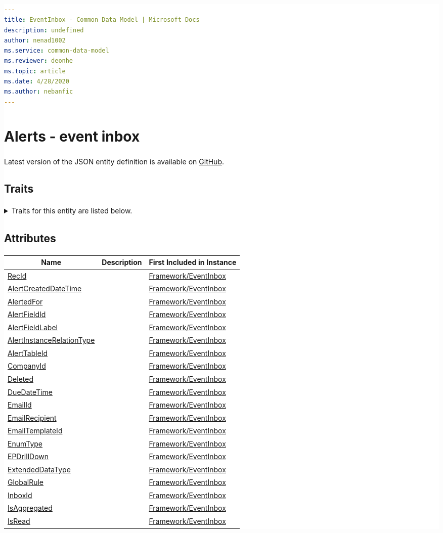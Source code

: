 ```yaml
---
title: EventInbox - Common Data Model | Microsoft Docs
description: undefined
author: nenad1002
ms.service: common-data-model
ms.reviewer: deonhe
ms.topic: article
ms.date: 4/28/2020
ms.author: nebanfic
---
```


# Alerts - event inbox

  
 Latest version of the JSON entity definition is available on <a href="https://github.com/Microsoft/CDM/tree/master/schemaDocuments/core/operationsCommon/Tables/System/SystemAdministration/Framework/EventInbox.cdm.json" target="_blank">GitHub</a>.  

## Traits

<details><summary>Traits for this entity are listed below.  
</summary></details>

## Attributes

|Name|Description|First Included in Instance|
|---|---|---|
|[RecId](#RecId)||<a href="EventInbox.md" target="_blank">Framework/EventInbox</a>|
|[AlertCreatedDateTime](#AlertCreatedDateTime)||<a href="EventInbox.md" target="_blank">Framework/EventInbox</a>|
|[AlertedFor](#AlertedFor)||<a href="EventInbox.md" target="_blank">Framework/EventInbox</a>|
|[AlertFieldId](#AlertFieldId)||<a href="EventInbox.md" target="_blank">Framework/EventInbox</a>|
|[AlertFieldLabel](#AlertFieldLabel)||<a href="EventInbox.md" target="_blank">Framework/EventInbox</a>|
|[AlertInstanceRelationType](#AlertInstanceRelationType)||<a href="EventInbox.md" target="_blank">Framework/EventInbox</a>|
|[AlertTableId](#AlertTableId)||<a href="EventInbox.md" target="_blank">Framework/EventInbox</a>|
|[CompanyId](#CompanyId)||<a href="EventInbox.md" target="_blank">Framework/EventInbox</a>|
|[Deleted](#Deleted)||<a href="EventInbox.md" target="_blank">Framework/EventInbox</a>|
|[DueDateTime](#DueDateTime)||<a href="EventInbox.md" target="_blank">Framework/EventInbox</a>|
|[EmailId](#EmailId)||<a href="EventInbox.md" target="_blank">Framework/EventInbox</a>|
|[EmailRecipient](#EmailRecipient)||<a href="EventInbox.md" target="_blank">Framework/EventInbox</a>|
|[EmailTemplateId](#EmailTemplateId)||<a href="EventInbox.md" target="_blank">Framework/EventInbox</a>|
|[EnumType](#EnumType)||<a href="EventInbox.md" target="_blank">Framework/EventInbox</a>|
|[EPDrillDown](#EPDrillDown)||<a href="EventInbox.md" target="_blank">Framework/EventInbox</a>|
|[ExtendedDataType](#ExtendedDataType)||<a href="EventInbox.md" target="_blank">Framework/EventInbox</a>|
|[GlobalRule](#GlobalRule)||<a href="EventInbox.md" target="_blank">Framework/EventInbox</a>|
|[InboxId](#InboxId)||<a href="EventInbox.md" target="_blank">Framework/EventInbox</a>|
|[IsAggregated](#IsAggregated)||<a href="EventInbox.md" target="_blank">Framework/EventInbox</a>|
|[IsRead](#IsRead)||<a href="EventInbox.md" target="_blank">Framework/EventInbox</a>|